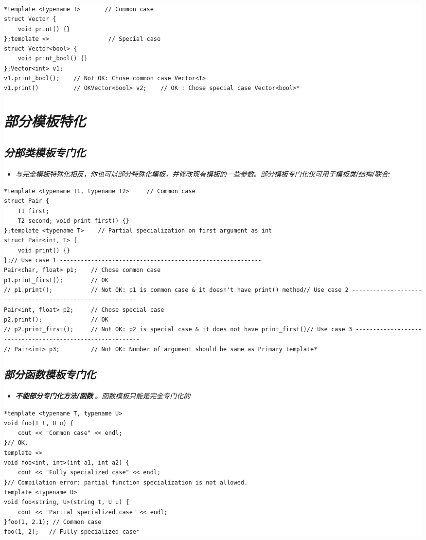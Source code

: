 ```
*template <typename T>       // Common case
struct Vector {
    void print() {}
};template <>                 // Special case
struct Vector<bool> {
    void print_bool() {}
};Vector<int> v1;
v1.print_bool();    // Not OK: Chose common case Vector<T>
v1.print()          // OKVector<bool> v2;    // OK : Chose special case Vector<bool>*
```

# *部分模板特化*

## *分部类模板专门化*

*   *与完全模板特殊化相反，你也可以部分特殊化模板，并修改现有模板的一些参数。部分模板专门化仅可用于模板类/结构/联合:*

```
*template <typename T1, typename T2>     // Common case
struct Pair {
    T1 first;
    T2 second; void print_first() {}
};template <typename T>    // Partial specialization on first argument as int
struct Pair<int, T> {
    void print() {}
};// Use case 1 ----------------------------------------------------------
Pair<char, float> p1;    // Chose common case
p1.print_first();        // OK
// p1.print();           // Not OK: p1 is common case & it doesn't have print() method// Use case 2 ----------------------------------------------------------
Pair<int, float> p2;     // Chose special case
p2.print();              // OK
// p2.print_first();     // Not OK: p2 is special case & it does not have print_first()// Use case 3 ----------------------------------------------------------
// Pair<int> p3;         // Not OK: Number of argument should be same as Primary template*
```

## *部分函数模板专门化*

*   ****不能部分专门化方法/函数*** 。函数模板只能是完全专门化的*

```
*template <typename T, typename U>
void foo(T t, U u) {
    cout << "Common case" << endl;
}// OK.
template <>
void foo<int, int>(int a1, int a2) {
    cout << "Fully specialized case" << endl;
}// Compilation error: partial function specialization is not allowed.
template <typename U>
void foo<string, U>(string t, U u) {
    cout << "Partial specialized case" << endl;
}foo(1, 2.1); // Common case
foo(1, 2);   // Fully specialized case*
```
